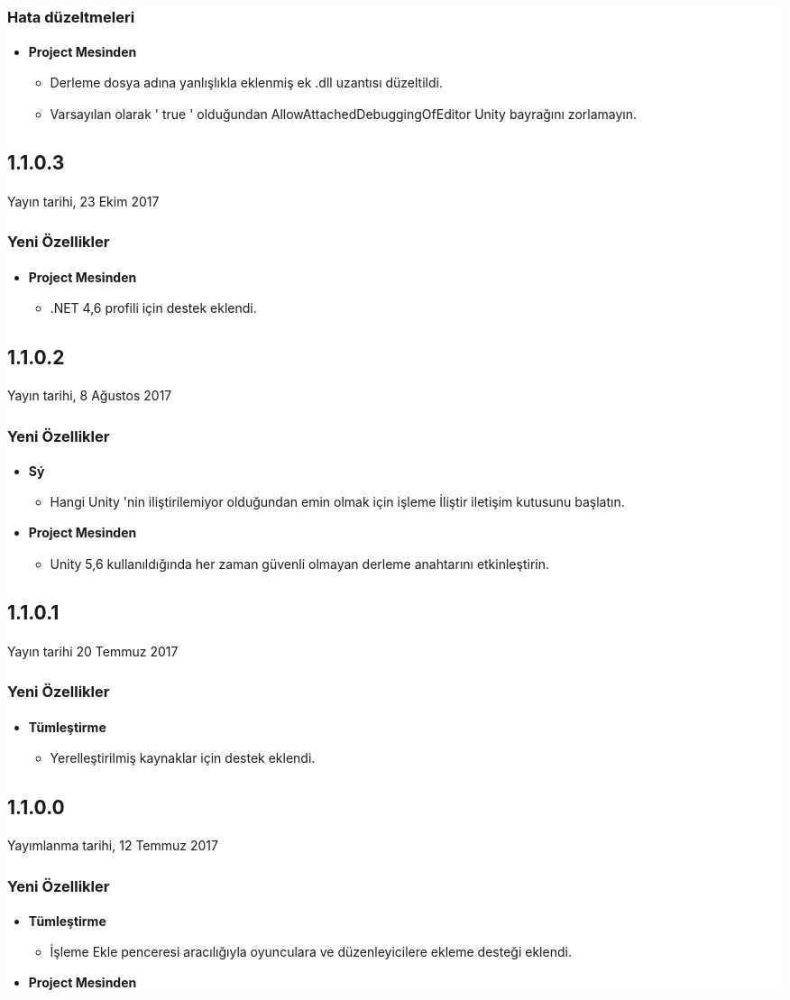### <a name="bug-fixes"></a>Hata düzeltmeleri

- **Project Mesinden**

  - Derleme dosya adına yanlışlıkla eklenmiş ek .dll uzantısı düzeltildi.

  - Varsayılan olarak ' true ' olduğundan AllowAttachedDebuggingOfEditor Unity bayrağını zorlamayın.

## <a name="1103"></a>1.1.0.3

Yayın tarihi, 23 Ekim 2017

### <a name="new-features"></a>Yeni Özellikler

- **Project Mesinden**

  - .NET 4,6 profili için destek eklendi.

## <a name="1102"></a>1.1.0.2

Yayın tarihi, 8 Ağustos 2017

### <a name="new-features"></a>Yeni Özellikler

- **Sý**

  - Hangi Unity 'nin iliştirilemiyor olduğundan emin olmak için işleme İliştir iletişim kutusunu başlatın.

- **Project Mesinden**

  - Unity 5,6 kullanıldığında her zaman güvenli olmayan derleme anahtarını etkinleştirin.

## <a name="1101"></a>1.1.0.1

Yayın tarihi 20 Temmuz 2017

### <a name="new-features"></a>Yeni Özellikler

- **Tümleştirme**

  - Yerelleştirilmiş kaynaklar için destek eklendi.

## <a name="1100"></a>1.1.0.0

Yayımlanma tarihi, 12 Temmuz 2017

### <a name="new-features"></a>Yeni Özellikler

- **Tümleştirme**

  - İşleme Ekle penceresi aracılığıyla oyunculara ve düzenleyicilere ekleme desteği eklendi.

- **Project Mesinden**
